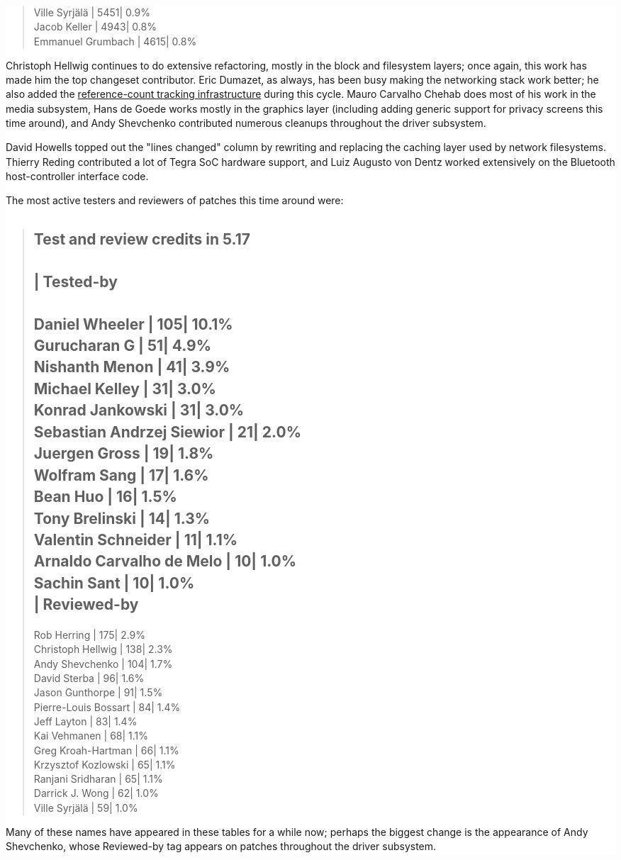 > Ville Syrjälä | 5451| 0.9%  
> Jacob Keller | 4943| 0.8%  
> Emmanuel Grumbach | 4615| 0.8%  
  
Christoph Hellwig continues to do extensive refactoring, mostly in the block and filesystem layers; once again, this work has made him the top changeset contributor. Eric Dumazet, as always, has been busy making the networking stack work better; he also added the [reference-count tracking infrastructure](/Articles/877603/) during this cycle. Mauro Carvalho Chehab does most of his work in the media subsystem, Hans de Goede works mostly in the graphics layer (including adding generic support for privacy screens this time around), and Andy Shevchenko contributed numerous cleanups throughout the driver subsystem. 

David Howells topped out the "lines changed" column by rewriting and replacing the caching layer used by network filesystems. Thierry Reding contributed a lot of Tegra SoC hardware support, and Luiz Augusto von Dentz worked extensively on the Bluetooth host-controller interface code. 

The most active testers and reviewers of patches this time around were: 

> Test and review credits in 5.17  
> ---  
> | Tested-by  
> ---  
> Daniel Wheeler | 105| 10.1%  
> Gurucharan G | 51| 4.9%  
> Nishanth Menon | 41| 3.9%  
> Michael Kelley | 31| 3.0%  
> Konrad Jankowski | 31| 3.0%  
> Sebastian Andrzej Siewior | 21| 2.0%  
> Juergen Gross | 19| 1.8%  
> Wolfram Sang | 17| 1.6%  
> Bean Huo | 16| 1.5%  
> Tony Brelinski | 14| 1.3%  
> Valentin Schneider | 11| 1.1%  
> Arnaldo Carvalho de Melo | 10| 1.0%  
> Sachin Sant | 10| 1.0%  
> | Reviewed-by  
> ---  
> Rob Herring | 175| 2.9%  
> Christoph Hellwig | 138| 2.3%  
> Andy Shevchenko | 104| 1.7%  
> David Sterba | 96| 1.6%  
> Jason Gunthorpe | 91| 1.5%  
> Pierre-Louis Bossart | 84| 1.4%  
> Jeff Layton | 83| 1.4%  
> Kai Vehmanen | 68| 1.1%  
> Greg Kroah-Hartman | 66| 1.1%  
> Krzysztof Kozlowski | 65| 1.1%  
> Ranjani Sridharan | 65| 1.1%  
> Darrick J. Wong | 62| 1.0%  
> Ville Syrjälä | 59| 1.0%  
  
Many of these names have appeared in these tables for a while now; perhaps the biggest change is the appearance of Andy Shevchenko, whose Reviewed-by tag appears on patches throughout the driver subsystem. 
